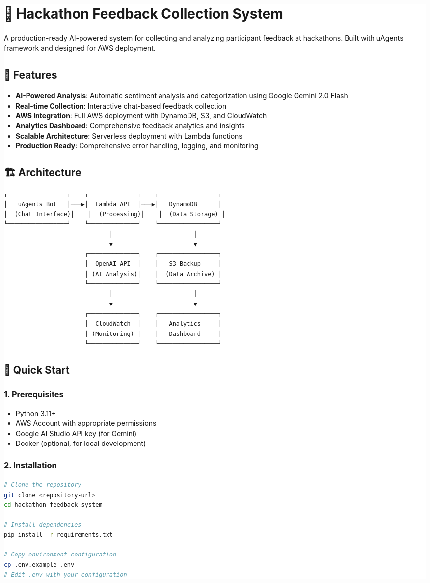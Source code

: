 # 🚀 Hackathon Feedback Collection System

A production-ready AI-powered system for collecting and analyzing participant feedback at hackathons. Built with uAgents framework and designed for AWS deployment.

## 🌟 Features

- **AI-Powered Analysis**: Automatic sentiment analysis and categorization using Google Gemini 2.0 Flash
- **Real-time Collection**: Interactive chat-based feedback collection
- **AWS Integration**: Full AWS deployment with DynamoDB, S3, and CloudWatch
- **Analytics Dashboard**: Comprehensive feedback analytics and insights
- **Scalable Architecture**: Serverless deployment with Lambda functions
- **Production Ready**: Comprehensive error handling, logging, and monitoring

## 🏗️ Architecture

```
┌─────────────────┐    ┌──────────────┐    ┌─────────────────┐
│   uAgents Bot   │───▶│  Lambda API  │───▶│   DynamoDB      │
│  (Chat Interface)│    │  (Processing)│    │  (Data Storage) │
└─────────────────┘    └──────────────┘    └─────────────────┘
                              │                       │
                              ▼                       ▼
                       ┌──────────────┐    ┌─────────────────┐
                       │  OpenAI API  │    │   S3 Backup     │
                       │ (AI Analysis)│    │  (Data Archive) │
                       └──────────────┘    └─────────────────┘
                              │                       │
                              ▼                       ▼
                       ┌──────────────┐    ┌─────────────────┐
                       │  CloudWatch  │    │   Analytics     │
                       │ (Monitoring) │    │   Dashboard     │
                       └──────────────┘    └─────────────────┘
```

## 🚀 Quick Start

### 1. Prerequisites

- Python 3.11+
- AWS Account with appropriate permissions
- Google AI Studio API key (for Gemini)
- Docker (optional, for local development)

### 2. Installation

```bash
# Clone the repository
git clone <repository-url>
cd hackathon-feedback-system

# Install dependencies
pip install -r requirements.txt

# Copy environment configuration
cp .env.example .env
# Edit .env with your configuration
```
